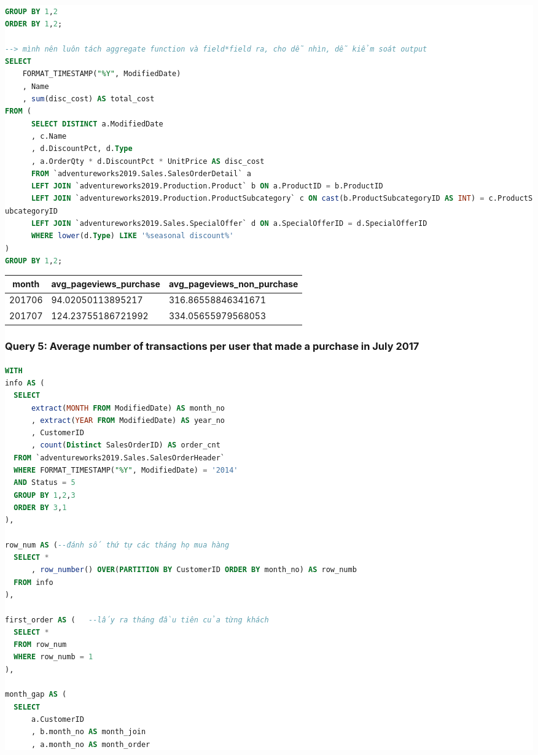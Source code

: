 ```SQL
GROUP BY 1,2
ORDER BY 1,2;

--> mình nên luôn tách aggregate function và field*field ra, cho dễ nhìn, dễ kiểm soát output 
SELECT 
    FORMAT_TIMESTAMP("%Y", ModifiedDate)
    , Name
    , sum(disc_cost) AS total_cost
FROM (
      SELECT DISTINCT a.ModifiedDate
      , c.Name
      , d.DiscountPct, d.Type
      , a.OrderQty * d.DiscountPct * UnitPrice AS disc_cost 
      FROM `adventureworks2019.Sales.SalesOrderDetail` a
      LEFT JOIN `adventureworks2019.Production.Product` b ON a.ProductID = b.ProductID
      LEFT JOIN `adventureworks2019.Production.ProductSubcategory` c ON cast(b.ProductSubcategoryID AS INT) = c.ProductSubcategoryID
      LEFT JOIN `adventureworks2019.Sales.SpecialOffer` d ON a.SpecialOfferID = d.SpecialOfferID
      WHERE lower(d.Type) LIKE '%seasonal discount%' 
)
GROUP BY 1,2;
```
| month	| avg_pageviews_purchase| avg_pageviews_non_purchase
| --- | --- | --- |
| 201706	| 94.02050113895217	| 316.86558846341671| 
| 201707	| 124.23755186721992	| 334.05655979568053| 


### **Query 5: Average number of transactions per user that made a purchase in July 2017**
```SQL
WITH 
info AS (
  SELECT  
      extract(MONTH FROM ModifiedDate) AS month_no
      , extract(YEAR FROM ModifiedDate) AS year_no
      , CustomerID
      , count(Distinct SalesOrderID) AS order_cnt
  FROM `adventureworks2019.Sales.SalesOrderHeader`
  WHERE FORMAT_TIMESTAMP("%Y", ModifiedDate) = '2014'
  AND Status = 5
  GROUP BY 1,2,3
  ORDER BY 3,1 
),

row_num AS (--đánh số thứ tự các tháng họ mua hàng
  SELECT *
      , row_number() OVER(PARTITION BY CustomerID ORDER BY month_no) AS row_numb
  FROM info 
), 

first_order AS (   --lấy ra tháng đầu tiên của từng khách
  SELECT *
  FROM row_num
  WHERE row_numb = 1
), 

month_gap AS (
  SELECT 
      a.CustomerID
      , b.month_no AS month_join
      , a.month_no AS month_order
```